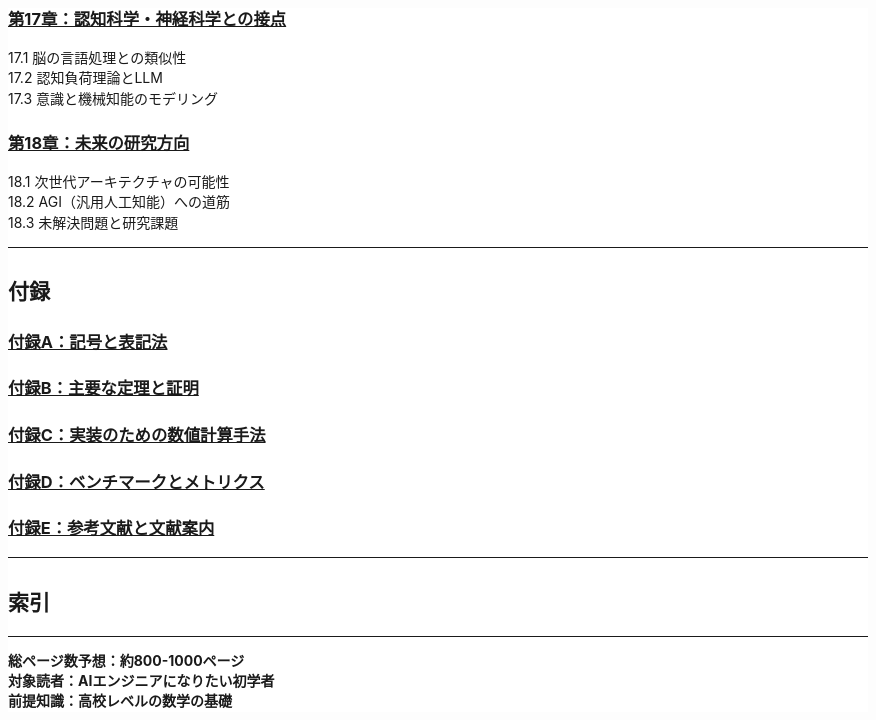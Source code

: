 ### [第17章：認知科学・神経科学との接点](./第VI部_理論的限界と展望/第17章_認知科学と神経科学との接続/第17章_認知科学と神経科学との接続.md)
17.1 脳の言語処理との類似性  
17.2 認知負荷理論とLLM  
17.3 意識と機械知能のモデリング  

### [第18章：未来の研究方向](./第VI部_理論的限界と展望/第18章_未解決問題と今後の研究方向/第18章_未解決問題と今後の研究方向.md)
18.1 次世代アーキテクチャの可能性  
18.2 AGI（汎用人工知能）への道筋  
18.3 未解決問題と研究課題  

---

## 付録

### [付録A：記号と表記法](./付録/付録A_記号と表記法/付録A_記号と表記法.md)  
### [付録B：主要な定理と証明](./付録/付録B_主要定理と証明/付録B_主要定理と証明.md)  
### [付録C：実装のための数値計算手法](./付録/付録C_数値計算アルゴリズムの実装/付録C_数値計算アルゴリズムの実装.md)  
### [付録D：ベンチマークとメトリクス](./付録/付録D_ベンチマークとデータセット/付録D_ベンチマークとデータセット.md)  
### [付録E：参考文献と文献案内](./付録/付録E_参考文献とリソース/付録E_参考文献とリソース.md)  

---

## 索引

---

**総ページ数予想：約800-1000ページ**  
**対象読者：AIエンジニアになりたい初学者**  
**前提知識：高校レベルの数学の基礎**